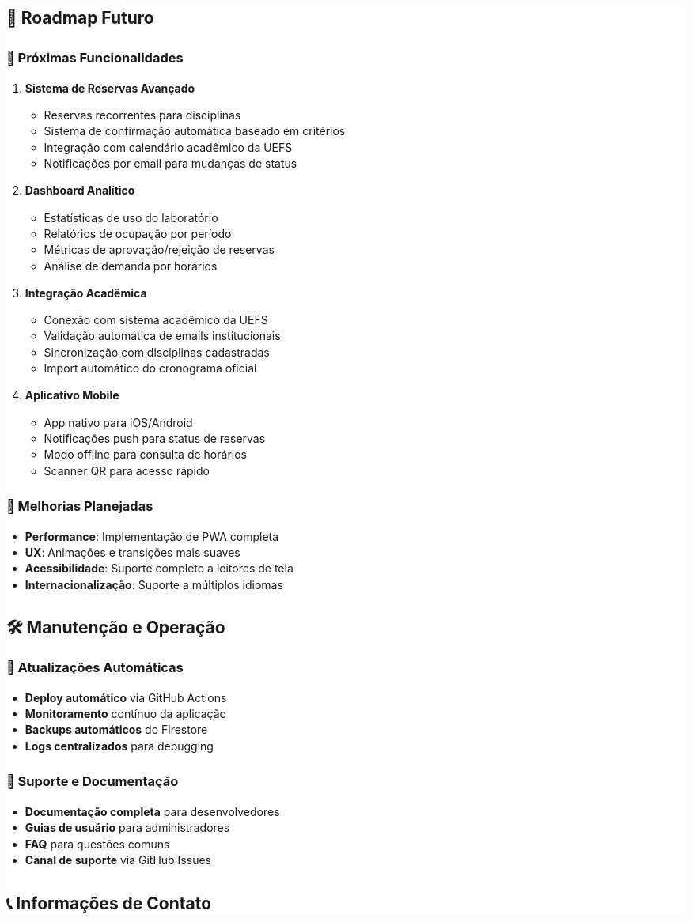 ## 🚧 Roadmap Futuro

### 📅 Próximas Funcionalidades
1. **Sistema de Reservas Avançado**
   - Reservas recorrentes para disciplinas
   - Sistema de confirmação automática baseado em critérios
   - Integração com calendário acadêmico da UEFS
   - Notificações por email para mudanças de status

2. **Dashboard Analítico**
   - Estatísticas de uso do laboratório
   - Relatórios de ocupação por período
   - Métricas de aprovação/rejeição de reservas
   - Análise de demanda por horários

3. **Integração Acadêmica**
   - Conexão com sistema acadêmico da UEFS
   - Validação automática de emails institucionais
   - Sincronização com disciplinas cadastradas
   - Import automático do cronograma oficial

4. **Aplicativo Mobile**
   - App nativo para iOS/Android
   - Notificações push para status de reservas
   - Modo offline para consulta de horários
   - Scanner QR para acesso rápido

### 🎯 Melhorias Planejadas
- **Performance**: Implementação de PWA completa
- **UX**: Animações e transições mais suaves
- **Acessibilidade**: Suporte completo a leitores de tela
- **Internacionalização**: Suporte a múltiplos idiomas

## 🛠️ Manutenção e Operação

### 🔄 Atualizações Automáticas
- **Deploy automático** via GitHub Actions
- **Monitoramento** contínuo da aplicação
- **Backups automáticos** do Firestore
- **Logs centralizados** para debugging

### 👥 Suporte e Documentação
- **Documentação completa** para desenvolvedores
- **Guias de usuário** para administradores
- **FAQ** para questões comuns
- **Canal de suporte** via GitHub Issues

## 📞 Informações de Contato
